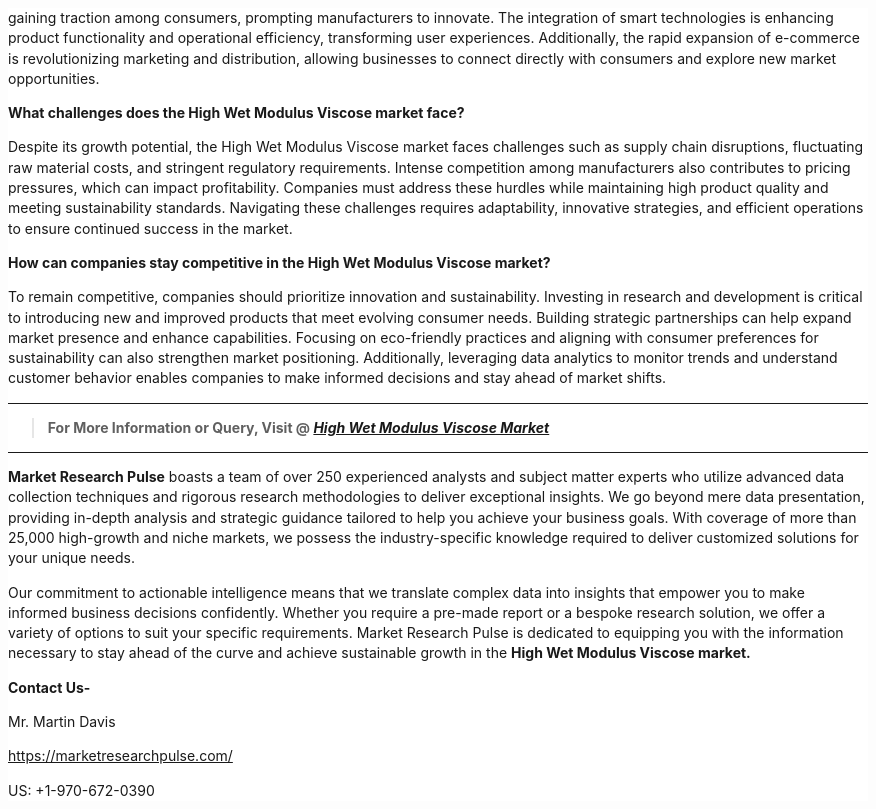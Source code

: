 gaining traction among consumers, prompting manufacturers to innovate. The integration of smart technologies is enhancing product functionality and operational efficiency, transforming user experiences. Additionally, the rapid expansion of e-commerce is revolutionizing marketing and distribution, allowing businesses to connect directly with consumers and explore new market opportunities.</p><p><strong>What challenges does the High Wet Modulus Viscose market face?</strong></p><p>Despite its growth potential, the High Wet Modulus Viscose market faces challenges such as supply chain disruptions, fluctuating raw material costs, and stringent regulatory requirements. Intense competition among manufacturers also contributes to pricing pressures, which can impact profitability. Companies must address these hurdles while maintaining high product quality and meeting sustainability standards. Navigating these challenges requires adaptability, innovative strategies, and efficient operations to ensure continued success in the market.</p><p><strong>How can companies stay competitive in the High Wet Modulus Viscose market?</strong></p><p>To remain competitive, companies should prioritize innovation and sustainability. Investing in research and development is critical to introducing new and improved products that meet evolving consumer needs. Building strategic partnerships can help expand market presence and enhance capabilities. Focusing on eco-friendly practices and aligning with consumer preferences for sustainability can also strengthen market positioning. Additionally, leveraging data analytics to monitor trends and understand customer behavior enables companies to make informed decisions and stay ahead of market shifts.</p><hr /><blockquote><p><strong>For More Information or Query, Visit @&nbsp;<em><a href="https://marketresearchpulse.com/report/46958/high-wet-modulus-viscose-market?utm_source=Linkedin&utm_medium=0112">High Wet Modulus Viscose Market</a></em></strong></p></blockquote><hr /><p><strong>Market Research Pulse</strong> boasts a team of over 250 experienced analysts and subject matter experts who utilize advanced data collection techniques and rigorous research methodologies to deliver exceptional insights. We go beyond mere data presentation, providing in-depth analysis and strategic guidance tailored to help you achieve your business goals. With coverage of more than 25,000 high-growth and niche markets, we possess the industry-specific knowledge required to deliver customized solutions for your unique needs.</p><p>Our commitment to actionable intelligence means that we translate complex data into insights that empower you to make informed business decisions confidently. Whether you require a pre-made report or a bespoke research solution, we offer a variety of options to suit your specific requirements. Market Research Pulse is dedicated to equipping you with the information necessary to stay ahead of the curve and achieve sustainable growth in the <strong>High Wet Modulus Viscose market.</strong></p><p><strong>Contact Us-</strong></p><p>Mr. Martin Davis</p><p>https://marketresearchpulse.com/</p><p>US: +1-970-672-0390</p>
